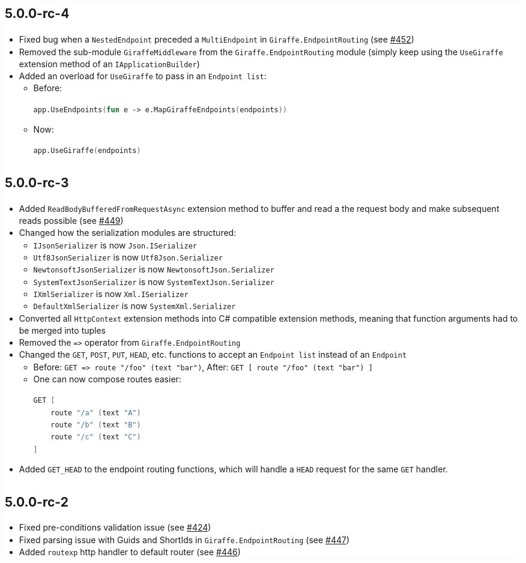 ## 5.0.0-rc-4

- Fixed bug when a `NestedEndpoint` preceded a `MultiEndpoint` in `Giraffe.EndpointRouting` (see [#452](https://github.com/giraffe-fsharp/Giraffe/issues/452))
- Removed the sub-module `GiraffeMiddleware` from the `Giraffe.EndpointRouting` module (simply keep using the `UseGiraffe` extension method of an `IApplicationBuilder`)
- Added an overload for `UseGiraffe` to pass in an `Endpoint list`:
    - Before:
        ```fsharp
        app.UseEndpoints(fun e -> e.MapGiraffeEndpoints(endpoints))
        ```
    - Now:
        ```fsharp
        app.UseGiraffe(endpoints)
        ```

## 5.0.0-rc-3

- Added `ReadBodyBufferedFromRequestAsync` extension method to buffer and read a the request body and make subsequent reads possible (see [#449](https://github.com/giraffe-fsharp/Giraffe/issues/449))
- Changed how the serialization modules are structured:
    - `IJsonSerializer` is now `Json.ISerializer`
    - `Utf8JsonSerializer` is now `Utf8Json.Serializer`
    - `NewtonsoftJsonSerializer` is now `NewtonsoftJson.Serializer`
    - `SystemTextJsonSerializer` is now `SystemTextJson.Serializer`
    - `IXmlSerializer` is now `Xml.ISerializer`
    - `DefaultXmlSerializer` is now `SystemXml.Serializer`
- Converted all `HttpContext` extension methods into C# compatible extension methods, meaning that function arguments had to be merged into tuples
- Removed the `=>` operator from `Giraffe.EndpointRouting`
- Changed the `GET`, `POST`, `PUT`, `HEAD`, etc. functions to accept an `Endpoint list` instead of an `Endpoint`
    - Before: `GET => route "/foo" (text "bar")`, After: `GET [ route "/foo" (text "bar") ]`
    - One can now compose routes easier:
        ```fsharp
        GET [
            route "/a" (text "A")
            route "/b" (text "B")
            route "/c" (text "C")
        ]
        ```
- Added `GET_HEAD` to the endpoint routing functions, which will handle a `HEAD` request for the same `GET` handler.

## 5.0.0-rc-2

- Fixed pre-conditions validation issue (see [#424](https://github.com/giraffe-fsharp/Giraffe/issues/424))
- Fixed parsing issue with Guids and ShortIds in `Giraffe.EndpointRouting` (see [#447](https://github.com/giraffe-fsharp/Giraffe/issues/447))
- Added `routexp` http handler to default router (see [#446](https://github.com/giraffe-fsharp/Giraffe/issues/446))
